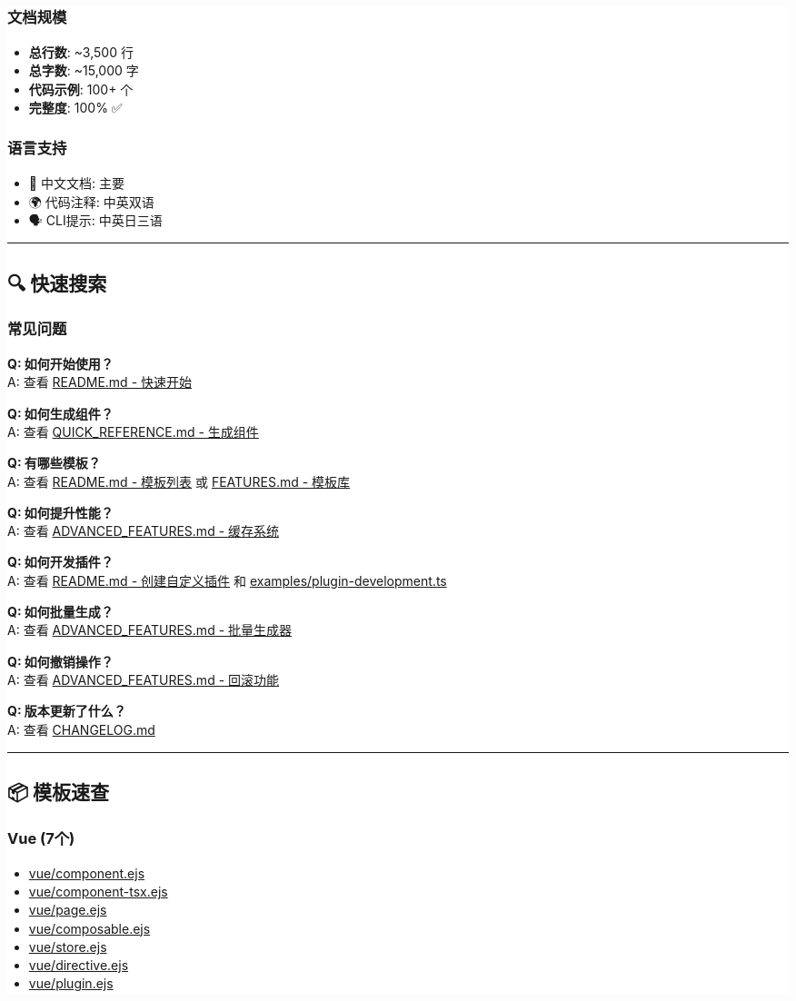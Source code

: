 ### 文档规模
- **总行数**: ~3,500 行
- **总字数**: ~15,000 字
- **代码示例**: 100+ 个
- **完整度**: 100% ✅

### 语言支持
- 📝 中文文档: 主要
- 🌍 代码注释: 中英双语
- 🗣️ CLI提示: 中英日三语

---

## 🔍 快速搜索

### 常见问题

**Q: 如何开始使用？**  
A: 查看 [README.md - 快速开始](./README.md#快速开始)

**Q: 如何生成组件？**  
A: 查看 [QUICK_REFERENCE.md - 生成组件](./QUICK_REFERENCE.md#生成组件)

**Q: 有哪些模板？**  
A: 查看 [README.md - 模板列表](./README.md#模板列表) 或 [FEATURES.md - 模板库](./FEATURES.md#模板库)

**Q: 如何提升性能？**  
A: 查看 [ADVANCED_FEATURES.md - 缓存系统](./ADVANCED_FEATURES.md#2-lru-缓存系统)

**Q: 如何开发插件？**  
A: 查看 [README.md - 创建自定义插件](./README.md#创建自定义插件) 和 [examples/plugin-development.ts](./examples/plugin-development.ts)

**Q: 如何批量生成？**  
A: 查看 [ADVANCED_FEATURES.md - 批量生成器](./ADVANCED_FEATURES.md#7-批量生成器)

**Q: 如何撤销操作？**  
A: 查看 [ADVANCED_FEATURES.md - 回滚功能](./ADVANCED_FEATURES.md#9-回滚功能)

**Q: 版本更新了什么？**  
A: 查看 [CHANGELOG.md](./CHANGELOG.md)

---

## 📦 模板速查

### Vue (7个)
- [vue/component.ejs](./templates/vue/component.ejs)
- [vue/component-tsx.ejs](./templates/vue/component-tsx.ejs)
- [vue/page.ejs](./templates/vue/page.ejs)
- [vue/composable.ejs](./templates/vue/composable.ejs)
- [vue/store.ejs](./templates/vue/store.ejs)
- [vue/directive.ejs](./templates/vue/directive.ejs)
- [vue/plugin.ejs](./templates/vue/plugin.ejs)
